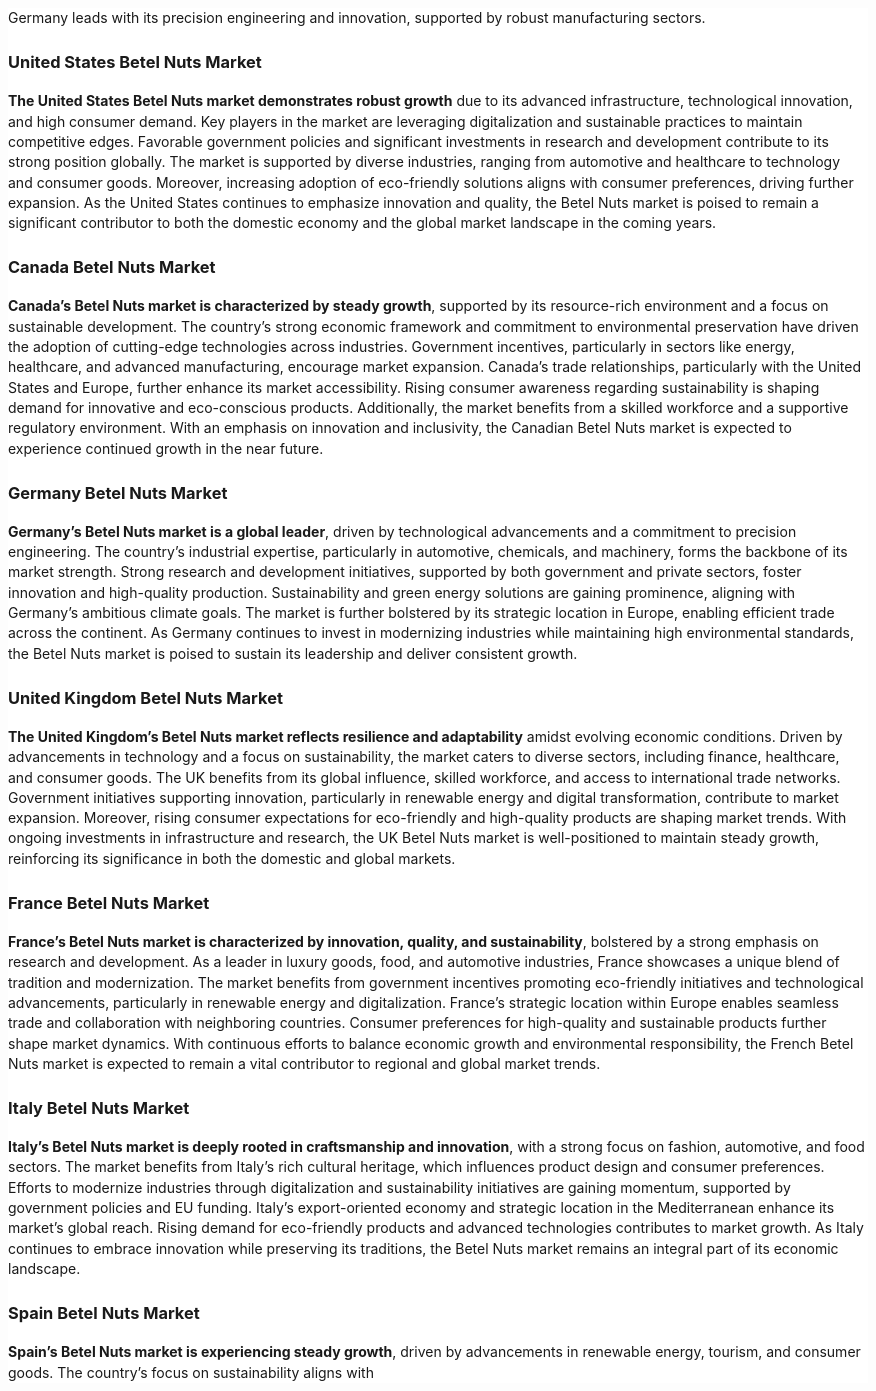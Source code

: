 Germany leads with its precision engineering and innovation, supported by robust manufacturing sectors.</span></em></p></blockquote><h3><strong>United States Betel Nuts Market</strong></h3><p><strong>The United States Betel Nuts market demonstrates robust growth</strong> due to its advanced infrastructure, technological innovation, and high consumer demand. Key players in the market are leveraging digitalization and sustainable practices to maintain competitive edges. Favorable government policies and significant investments in research and development contribute to its strong position globally. The market is supported by diverse industries, ranging from automotive and healthcare to technology and consumer goods. Moreover, increasing adoption of eco-friendly solutions aligns with consumer preferences, driving further expansion. As the United States continues to emphasize innovation and quality, the Betel Nuts market is poised to remain a significant contributor to both the domestic economy and the global market landscape in the coming years.</p><h3><strong>Canada Betel Nuts Market</strong></h3><p><strong>Canada&rsquo;s Betel Nuts market is characterized by steady growth</strong>, supported by its resource-rich environment and a focus on sustainable development. The country&rsquo;s strong economic framework and commitment to environmental preservation have driven the adoption of cutting-edge technologies across industries. Government incentives, particularly in sectors like energy, healthcare, and advanced manufacturing, encourage market expansion. Canada&rsquo;s trade relationships, particularly with the United States and Europe, further enhance its market accessibility. Rising consumer awareness regarding sustainability is shaping demand for innovative and eco-conscious products. Additionally, the market benefits from a skilled workforce and a supportive regulatory environment. With an emphasis on innovation and inclusivity, the Canadian Betel Nuts market is expected to experience continued growth in the near future.</p><h3><strong>Germany Betel Nuts Market</strong></h3><p><strong>Germany&rsquo;s Betel Nuts market is a global leader</strong>, driven by technological advancements and a commitment to precision engineering. The country&rsquo;s industrial expertise, particularly in automotive, chemicals, and machinery, forms the backbone of its market strength. Strong research and development initiatives, supported by both government and private sectors, foster innovation and high-quality production. Sustainability and green energy solutions are gaining prominence, aligning with Germany&rsquo;s ambitious climate goals. The market is further bolstered by its strategic location in Europe, enabling efficient trade across the continent. As Germany continues to invest in modernizing industries while maintaining high environmental standards, the Betel Nuts market is poised to sustain its leadership and deliver consistent growth.</p><h3><strong>United Kingdom Betel Nuts Market</strong></h3><p><strong>The United Kingdom&rsquo;s Betel Nuts market reflects resilience and adaptability</strong> amidst evolving economic conditions. Driven by advancements in technology and a focus on sustainability, the market caters to diverse sectors, including finance, healthcare, and consumer goods. The UK benefits from its global influence, skilled workforce, and access to international trade networks. Government initiatives supporting innovation, particularly in renewable energy and digital transformation, contribute to market expansion. Moreover, rising consumer expectations for eco-friendly and high-quality products are shaping market trends. With ongoing investments in infrastructure and research, the UK Betel Nuts market is well-positioned to maintain steady growth, reinforcing its significance in both the domestic and global markets.</p><h3><strong>France Betel Nuts Market</strong></h3><p><strong>France&rsquo;s Betel Nuts market is characterized by innovation, quality, and sustainability</strong>, bolstered by a strong emphasis on research and development. As a leader in luxury goods, food, and automotive industries, France showcases a unique blend of tradition and modernization. The market benefits from government incentives promoting eco-friendly initiatives and technological advancements, particularly in renewable energy and digitalization. France&rsquo;s strategic location within Europe enables seamless trade and collaboration with neighboring countries. Consumer preferences for high-quality and sustainable products further shape market dynamics. With continuous efforts to balance economic growth and environmental responsibility, the French Betel Nuts market is expected to remain a vital contributor to regional and global market trends.</p><h3><strong>Italy Betel Nuts Market</strong></h3><p><strong>Italy&rsquo;s Betel Nuts market is deeply rooted in craftsmanship and innovation</strong>, with a strong focus on fashion, automotive, and food sectors. The market benefits from Italy&rsquo;s rich cultural heritage, which influences product design and consumer preferences. Efforts to modernize industries through digitalization and sustainability initiatives are gaining momentum, supported by government policies and EU funding. Italy&rsquo;s export-oriented economy and strategic location in the Mediterranean enhance its market&rsquo;s global reach. Rising demand for eco-friendly products and advanced technologies contributes to market growth. As Italy continues to embrace innovation while preserving its traditions, the Betel Nuts market remains an integral part of its economic landscape.</p><h3><strong>Spain Betel Nuts Market</strong></h3><p><strong>Spain&rsquo;s Betel Nuts market is experiencing steady growth</strong>, driven by advancements in renewable energy, tourism, and consumer goods. The country&rsquo;s focus on sustainability aligns with